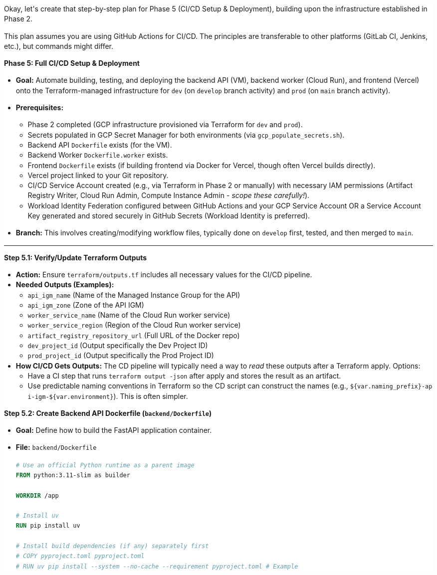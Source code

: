 Okay, let's create that step-by-step plan for Phase 5 (CI/CD Setup & Deployment), building upon the infrastructure established in Phase 2.

This plan assumes you are using GitHub Actions for CI/CD. The principles are transferable to other platforms (GitLab CI, Jenkins, etc.), but commands might differ.

**Phase 5: Full CI/CD Setup & Deployment**

- **Goal:** Automate building, testing, and deploying the backend API (VM), backend worker (Cloud Run), and frontend (Vercel) onto the Terraform-managed infrastructure for `dev` (on `develop` branch activity) and `prod` (on `main` branch activity).
- **Prerequisites:**

  - Phase 2 completed (GCP infrastructure provisioned via Terraform for `dev` and `prod`).
  - Secrets populated in GCP Secret Manager for both environments (via `gcp_populate_secrets.sh`).
  - Backend API `Dockerfile` exists (for the VM).
  - Backend Worker `Dockerfile.worker` exists.
  - Frontend `Dockerfile` exists (if building frontend via Docker for Vercel, though often Vercel builds directly).
  - Vercel project linked to your Git repository.
  - CI/CD Service Account created (e.g., via Terraform in Phase 2 or manually) with necessary IAM permissions (Artifact Registry Writer, Cloud Run Admin, Compute Instance Admin - _scope these carefully!_).
  - Workload Identity Federation configured between GitHub Actions and your GCP Service Account OR a Service Account Key generated and stored securely in GitHub Secrets (Workload Identity is preferred).

- **Branch:** This involves creating/modifying workflow files, typically done on `develop` first, tested, and then merged to `main`.

---

**Step 5.1: Verify/Update Terraform Outputs**

- **Action:** Ensure `terraform/outputs.tf` includes all necessary values for the CI/CD pipeline.
- **Needed Outputs (Examples):**
  - `api_igm_name` (Name of the Managed Instance Group for the API)
  - `api_igm_zone` (Zone of the API IGM)
  - `worker_service_name` (Name of the Cloud Run worker service)
  - `worker_service_region` (Region of the Cloud Run worker service)
  - `artifact_registry_repository_url` (Full URL of the Docker repo)
  - `dev_project_id` (Output specifically the Dev Project ID)
  - `prod_project_id` (Output specifically the Prod Project ID)
- **How CI/CD Gets Outputs:** The CD pipeline will typically need a way to _read_ these outputs after a Terraform apply. Options:
  - Have a CI step that runs `terraform output -json` after apply and stores the result as an artifact.
  - Use predictable naming conventions in Terraform so the CD script can construct the names (e.g., `${var.naming_prefix}-api-igm-${var.environment}`). This is often simpler.

**Step 5.2: Create Backend API Dockerfile (`backend/Dockerfile`)**

- **Goal:** Define how to build the FastAPI application container.
- **File:** `backend/Dockerfile`

  ```dockerfile
  # Use an official Python runtime as a parent image
  FROM python:3.11-slim as builder

  WORKDIR /app

  # Install uv
  RUN pip install uv

  # Install build dependencies (if any) separately first
  # COPY pyproject.toml pyproject.toml
  # RUN uv pip install --system --no-cache --requirement pyproject.toml # Example

  ```